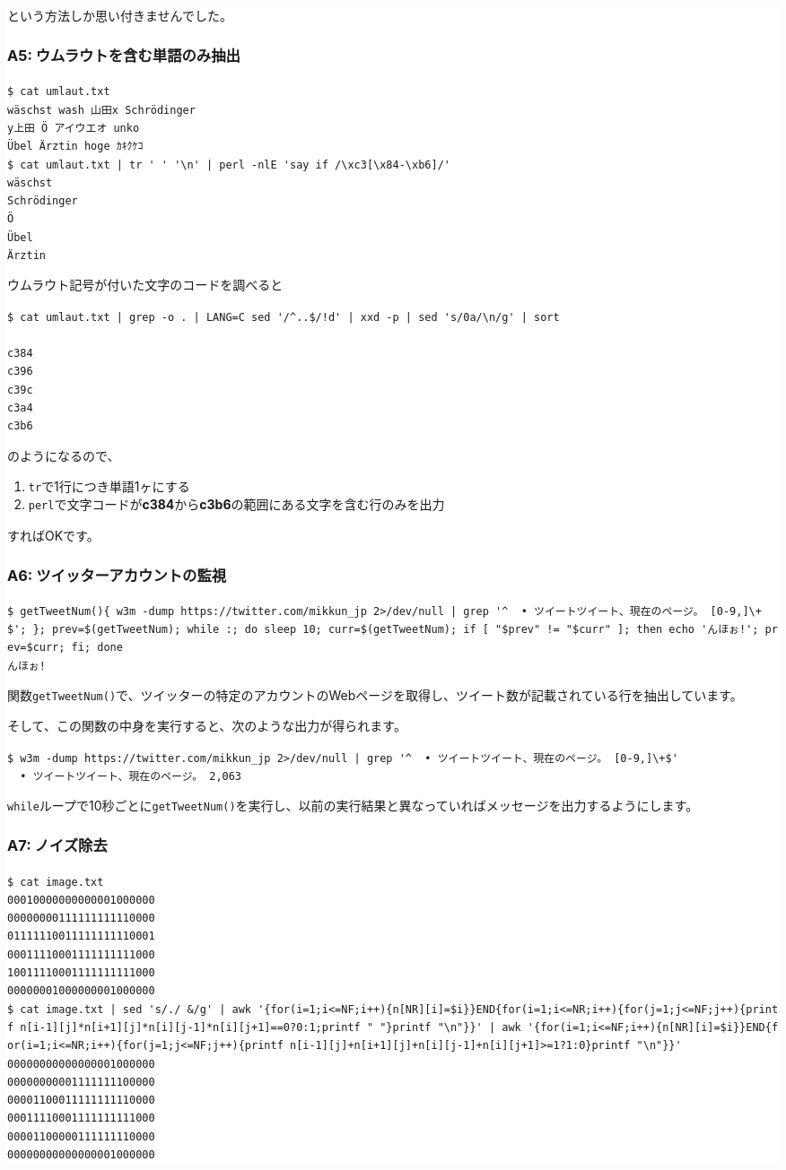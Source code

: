 という方法しか思い付きませんでした。

### A5: ウムラウトを含む単語のみ抽出 ###

    $ cat umlaut.txt
    wäschst wash 山田x Schrödinger
    y上田 Ö アイウエオ unko
    Übel Ärztin hoge ｶｷｸｹｺ
    $ cat umlaut.txt | tr ' ' '\n' | perl -nlE 'say if /\xc3[\x84-\xb6]/'
    wäschst
    Schrödinger
    Ö
    Übel
    Ärztin

ウムラウト記号が付いた文字のコードを調べると

    $ cat umlaut.txt | grep -o . | LANG=C sed '/^..$/!d' | xxd -p | sed 's/0a/\n/g' | sort

    c384
    c396
    c39c
    c3a4
    c3b6

のようになるので、

1. `tr`で1行につき単語1ヶにする
2. `perl`で文字コードが**c384**から**c3b6**の範囲にある文字を含む行のみを出力

すればOKです。

### A6: ツイッターアカウントの監視 ###

    $ getTweetNum(){ w3m -dump https://twitter.com/mikkun_jp 2>/dev/null | grep '^  • ツイートツイート、現在のページ。 [0-9,]\+$'; }; prev=$(getTweetNum); while :; do sleep 10; curr=$(getTweetNum); if [ "$prev" != "$curr" ]; then echo 'んほぉ!'; prev=$curr; fi; done
    んほぉ!

関数`getTweetNum()`で、ツイッターの特定のアカウントのWebページを取得し、ツイート数が記載されている行を抽出しています。

そして、この関数の中身を実行すると、次のような出力が得られます。

    $ w3m -dump https://twitter.com/mikkun_jp 2>/dev/null | grep '^  • ツイートツイート、現在のページ。 [0-9,]\+$'
      • ツイートツイート、現在のページ。 2,063

`while`ループで10秒ごとに`getTweetNum()`を実行し、以前の実行結果と異なっていればメッセージを出力するようにします。

### A7: ノイズ除去 ###

    $ cat image.txt
    00010000000000001000000
    00000000111111111110000
    01111110011111111110001
    00011110001111111111000
    10011110001111111111000
    00000001000000001000000
    $ cat image.txt | sed 's/./ &/g' | awk '{for(i=1;i<=NF;i++){n[NR][i]=$i}}END{for(i=1;i<=NR;i++){for(j=1;j<=NF;j++){printf n[i-1][j]*n[i+1][j]*n[i][j-1]*n[i][j+1]==0?0:1;printf " "}printf "\n"}}' | awk '{for(i=1;i<=NF;i++){n[NR][i]=$i}}END{for(i=1;i<=NR;i++){for(j=1;j<=NF;j++){printf n[i-1][j]+n[i+1][j]+n[i][j-1]+n[i][j+1]>=1?1:0}printf "\n"}}'
    00000000000000001000000
    00000000001111111100000
    00001100011111111110000
    00011110001111111111000
    00001100000111111110000
    00000000000000001000000

